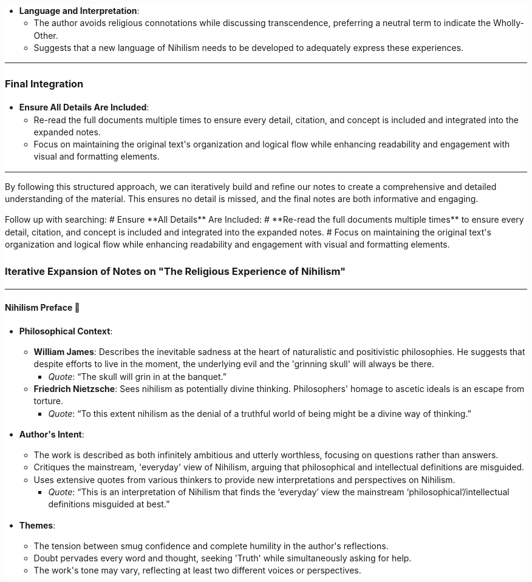 - **Language and Interpretation**:
    - The author avoids religious connotations while discussing transcendence, preferring a neutral term to indicate the Wholly-Other.
    - Suggests that a new language of Nihilism needs to be developed to adequately express these experiences.

* * *

### Final Integration

- **Ensure All Details Are Included**:
    - Re-read the full documents multiple times to ensure every detail, citation, and concept is included and integrated into the expanded notes.
    - Focus on maintaining the original text's organization and logical flow while enhancing readability and engagement with visual and formatting elements.

* * *

By following this structured approach, we can iteratively build and refine our notes to create a comprehensive and detailed understanding of the material. This ensures no detail is missed, and the final notes are both informative and engaging.

Follow up with searching: # Ensure \*\*All Details\*\* Are Included: # \*\*Re-read the full documents multiple times\*\* to ensure every detail, citation, and concept is included and integrated into the expanded notes. # Focus on maintaining the original text's organization and logical flow while enhancing readability and engagement with visual and formatting elements.

### Iterative Expansion of Notes on "The Religious Experience of Nihilism"

* * *

#### Nihilism Preface 📜

- **Philosophical Context**:
    - **William James**: Describes the inevitable sadness at the heart of naturalistic and positivistic philosophies. He suggests that despite efforts to live in the moment, the underlying evil and the 'grinning skull' will always be there.
        - _Quote_: “The skull will grin in at the banquet.” ​​
    - **Friedrich Nietzsche**: Sees nihilism as potentially divine thinking. Philosophers' homage to ascetic ideals is an escape from torture.
        - _Quote_: “To this extent nihilism as the denial of a truthful world of being might be a divine way of thinking.” ​​

- **Author's Intent**:
    - The work is described as both infinitely ambitious and utterly worthless, focusing on questions rather than answers.
    - Critiques the mainstream, 'everyday' view of Nihilism, arguing that philosophical and intellectual definitions are misguided.
    - Uses extensive quotes from various thinkers to provide new interpretations and perspectives on Nihilism.
        - _Quote_: “This is an interpretation of Nihilism that finds the ‘everyday’ view the mainstream ‘philosophical’/intellectual definitions misguided at best.” ​​

- **Themes**:
    - The tension between smug confidence and complete humility in the author's reflections.
    - Doubt pervades every word and thought, seeking 'Truth' while simultaneously asking for help.
    - The work's tone may vary, reflecting at least two different voices or perspectives.
